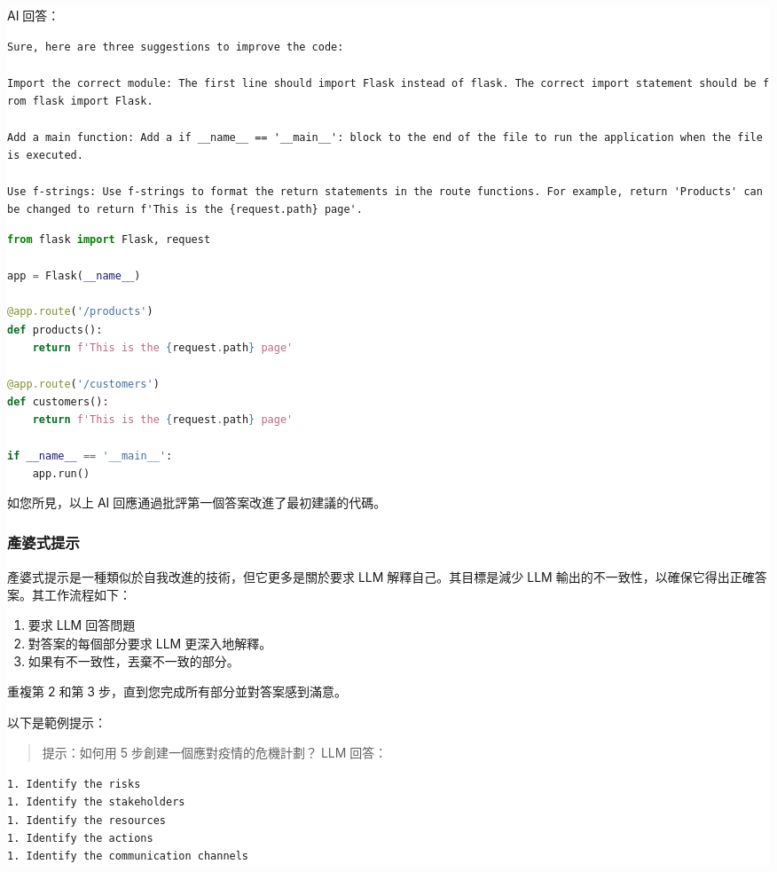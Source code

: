 AI 回答：

```text
Sure, here are three suggestions to improve the code:

Import the correct module: The first line should import Flask instead of flask. The correct import statement should be from flask import Flask.

Add a main function: Add a if __name__ == '__main__': block to the end of the file to run the application when the file is executed.

Use f-strings: Use f-strings to format the return statements in the route functions. For example, return 'Products' can be changed to return f'This is the {request.path} page'.
```

```python
from flask import Flask, request

app = Flask(__name__)

@app.route('/products')
def products():
    return f'This is the {request.path} page'

@app.route('/customers')
def customers():
    return f'This is the {request.path} page'

if __name__ == '__main__':
    app.run()
```

如您所見，以上 AI 回應通過批評第一個答案改進了最初建議的代碼。

### 產婆式提示

產婆式提示是一種類似於自我改進的技術，但它更多是關於要求 LLM 解釋自己。其目標是減少 LLM 輸出的不一致性，以確保它得出正確答案。其工作流程如下：

1. 要求 LLM 回答問題
2. 對答案的每個部分要求 LLM 更深入地解釋。
3. 如果有不一致性，丟棄不一致的部分。

重複第 2 和第 3 步，直到您完成所有部分並對答案感到滿意。

以下是範例提示：

> 提示：如何用 5 步創建一個應對疫情的危機計劃？
> LLM 回答：

```text
1. Identify the risks
1. Identify the stakeholders
1. Identify the resources
1. Identify the actions
1. Identify the communication channels
```
